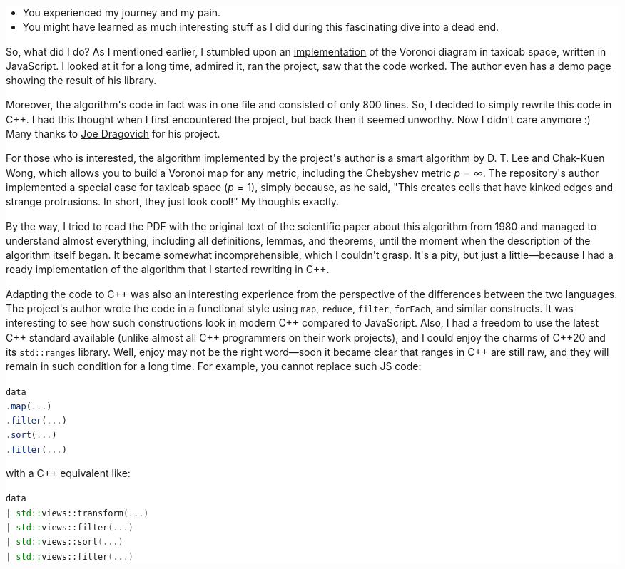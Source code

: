 - You experienced my journey and my pain.
- You might have learned as much interesting stuff as I did during this fascinating dive into a dead end.

So, what did I do? As I mentioned earlier, I stumbled upon an [implementation](https://github.com/JDragovich/manhattan-voronoi) of the Voronoi diagram in taxicab space, written in JavaScript. I looked at it for a long time, admired it, ran the project, saw that the code worked. The author even has a [demo page](http://voronoi.joe-dragovich.co.uk.s3-website.eu-west-2.amazonaws.com/) showing the result of his library.

Moreover, the algorithm's code in fact was in one file and consisted of only 800 lines. So, I decided to simply rewrite this code in C++. I had this thought when I first encountered the project, but back then it seemed unworthy. Now I didn't care anymore :) Many thanks to [Joe Dragovich](https://github.com/JDragovich) for his project.

For those who is interested, the algorithm implemented by the project's author is a [smart algorithm](https://www.researchgate.net/publication/220431260_Two-Dimensional_Voronoi_Diagrams_in_the_L) by [D. T. Lee](https://www.semanticscholar.org/author/D.-T.-Lee/1410164694) and [Chak-Kuen Wong](https://www.semanticscholar.org/author/Chak-Kuen-Wong/1723116), which allows you to build a Voronoi map for any metric, including the Chebyshev metric $p=\infty$. The repository's author implemented a special case for taxicab space ($p=1$), simply because, as he said, "This creates cells that have kinked edges and strange protrusions. In short, they just look cool!" My thoughts exactly.

By the way, I tried to read the PDF with the original text of the scientific paper about this algorithm from 1980 and managed to understand almost everything, including all definitions, lemmas, and theorems, until the moment when the description of the algorithm itself began. It became somewhat incomprehensible, which I couldn't grasp. It's a pity, but just a little—because I had a ready implementation of the algorithm that I started rewriting in C++.

Adapting the code to C++ was also an interesting experience from the perspective of the differences between the two languages. The project's author wrote the code in a functional style using `map`, `reduce`, `filter`, `forEach`, and similar constructs. It was interesting to see how such constructions look in modern C++ compared to JavaScript. Also, I had a freedom to use the latest C++ standard available (unlike almost all C++ programmers on their work projects), and I could enjoy the charms of C++20 and its [`std::ranges`](https://en.cppreference.com/w/cpp/ranges) library. Well, enjoy may not be the right word—soon it became clear that ranges in C++ are still raw, and they will remain in such condition for a long time. For example, you cannot replace such JS code:

```javascript
data
.map(...)
.filter(...)
.sort(...)
.filter(...)
```

with a C++ equivalent like:

```cpp
data
| std::views::transform(...)
| std::views::filter(...)
| std::views::sort(...)
| std::views::filter(...)
```
